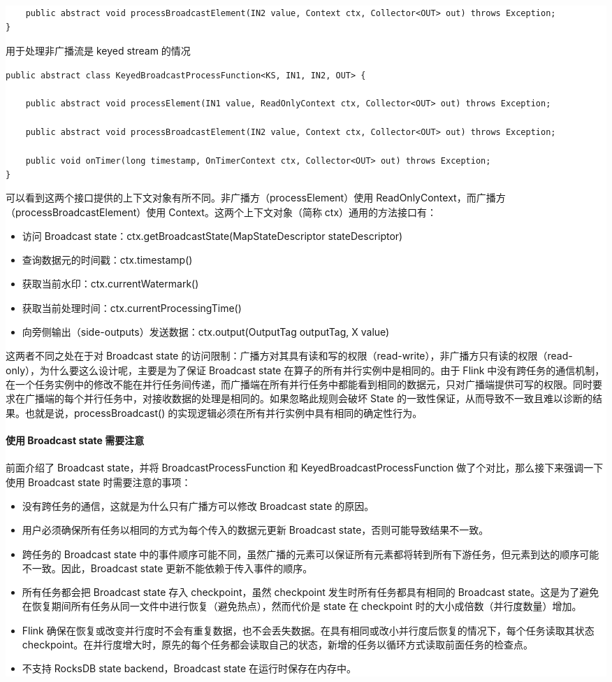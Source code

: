         public abstract void processBroadcastElement(IN2 value, Context ctx, Collector<OUT> out) throws Exception;
    }
    

用于处理非广播流是 keyed stream 的情况

    
    
    public abstract class KeyedBroadcastProcessFunction<KS, IN1, IN2, OUT> {
    
        public abstract void processElement(IN1 value, ReadOnlyContext ctx, Collector<OUT> out) throws Exception;
    
        public abstract void processBroadcastElement(IN2 value, Context ctx, Collector<OUT> out) throws Exception;
    
        public void onTimer(long timestamp, OnTimerContext ctx, Collector<OUT> out) throws Exception;
    }
    

可以看到这两个接口提供的上下文对象有所不同。非广播方（processElement）使用
ReadOnlyContext，而广播方（processBroadcastElement）使用 Context。这两个上下文对象（简称
ctx）通用的方法接口有：

  * 访问 Broadcast state：ctx.getBroadcastState(MapStateDescriptor stateDescriptor)

  * 查询数据元的时间戳：ctx.timestamp()

  * 获取当前水印：ctx.currentWatermark()

  * 获取当前处理时间：ctx.currentProcessingTime()

  * 向旁侧输出（side-outputs）发送数据：ctx.output(OutputTag outputTag, X value)

这两者不同之处在于对 Broadcast state 的访问限制：广播方对其具有读和写的权限（read-write），非广播方只有读的权限（read-
only），为什么要这么设计呢，主要是为了保证 Broadcast state 在算子的所有并行实例中是相同的。由于 Flink
中没有跨任务的通信机制，在一个任务实例中的修改不能在并行任务间传递，而广播端在所有并行任务中都能看到相同的数据元，只对广播端提供可写的权限。同时要求在广播端的每个并行任务中，对接收数据的处理是相同的。如果忽略此规则会破坏
State 的一致性保证，从而导致不一致且难以诊断的结果。也就是说，processBroadcast()
的实现逻辑必须在所有并行实例中具有相同的确定性行为。

#### 使用 Broadcast state 需要注意

前面介绍了 Broadcast state，并将 BroadcastProcessFunction 和
KeyedBroadcastProcessFunction 做了个对比，那么接下来强调一下使用 Broadcast state 时需要注意的事项：

  * 没有跨任务的通信，这就是为什么只有广播方可以修改 Broadcast state 的原因。

  * 用户必须确保所有任务以相同的方式为每个传入的数据元更新 Broadcast state，否则可能导致结果不一致。

  * 跨任务的 Broadcast state 中的事件顺序可能不同，虽然广播的元素可以保证所有元素都将转到所有下游任务，但元素到达的顺序可能不一致。因此，Broadcast state 更新不能依赖于传入事件的顺序。

  * 所有任务都会把 Broadcast state 存入 checkpoint，虽然 checkpoint 发生时所有任务都具有相同的 Broadcast state。这是为了避免在恢复期间所有任务从同一文件中进行恢复（避免热点），然而代价是 state 在 checkpoint 时的大小成倍数（并行度数量）增加。

  * Flink 确保在恢复或改变并行度时不会有重复数据，也不会丢失数据。在具有相同或改小并行度后恢复的情况下，每个任务读取其状态 checkpoint。在并行度增大时，原先的每个任务都会读取自己的状态，新增的任务以循环方式读取前面任务的检查点。

  * 不支持 RocksDB state backend，Broadcast state 在运行时保存在内存中。
